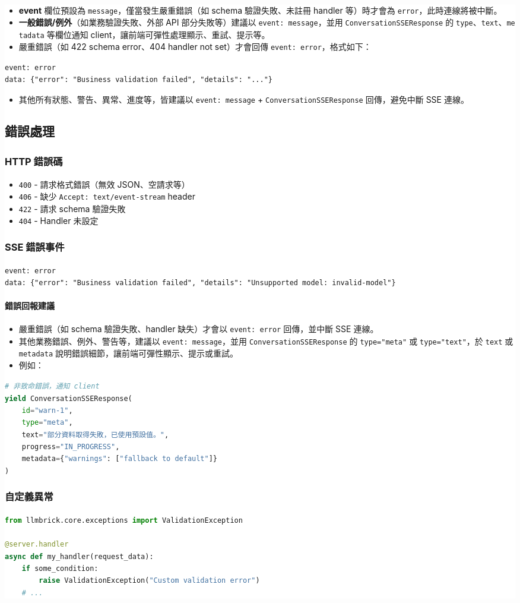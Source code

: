 - **event** 欄位預設為 `message`，僅當發生嚴重錯誤（如 schema 驗證失敗、未註冊 handler 等）時才會為 `error`，此時連線將被中斷。
- **一般錯誤/例外**（如業務驗證失敗、外部 API 部分失敗等）建議以 `event: message`，並用 `ConversationSSEResponse` 的 `type`、`text`、`metadata` 等欄位通知 client，讓前端可彈性處理顯示、重試、提示等。
- 嚴重錯誤（如 422 schema error、404 handler not set）才會回傳 `event: error`，格式如下：

```
event: error
data: {"error": "Business validation failed", "details": "..."}
```

- 其他所有狀態、警告、異常、進度等，皆建議以 `event: message` + `ConversationSSEResponse` 回傳，避免中斷 SSE 連線。

## 錯誤處理

### HTTP 錯誤碼

- `400` - 請求格式錯誤（無效 JSON、空請求等）
- `406` - 缺少 `Accept: text/event-stream` header
- `422` - 請求 schema 驗證失敗
- `404` - Handler 未設定

### SSE 錯誤事件

```
event: error
data: {"error": "Business validation failed", "details": "Unsupported model: invalid-model"}
```

#### 錯誤回報建議

- 嚴重錯誤（如 schema 驗證失敗、handler 缺失）才會以 `event: error` 回傳，並中斷 SSE 連線。
- 其他業務錯誤、例外、警告等，建議以 `event: message`，並用 `ConversationSSEResponse` 的 `type="meta"` 或 `type="text"`，於 `text` 或 `metadata` 說明錯誤細節，讓前端可彈性顯示、提示或重試。
- 例如：

```python
# 非致命錯誤，通知 client
yield ConversationSSEResponse(
    id="warn-1",
    type="meta",
    text="部分資料取得失敗，已使用預設值。",
    progress="IN_PROGRESS",
    metadata={"warnings": ["fallback to default"]}
)
```

### 自定義異常

```python
from llmbrick.core.exceptions import ValidationException

@server.handler 
async def my_handler(request_data):
    if some_condition:
        raise ValidationException("Custom validation error")
    # ...
```
